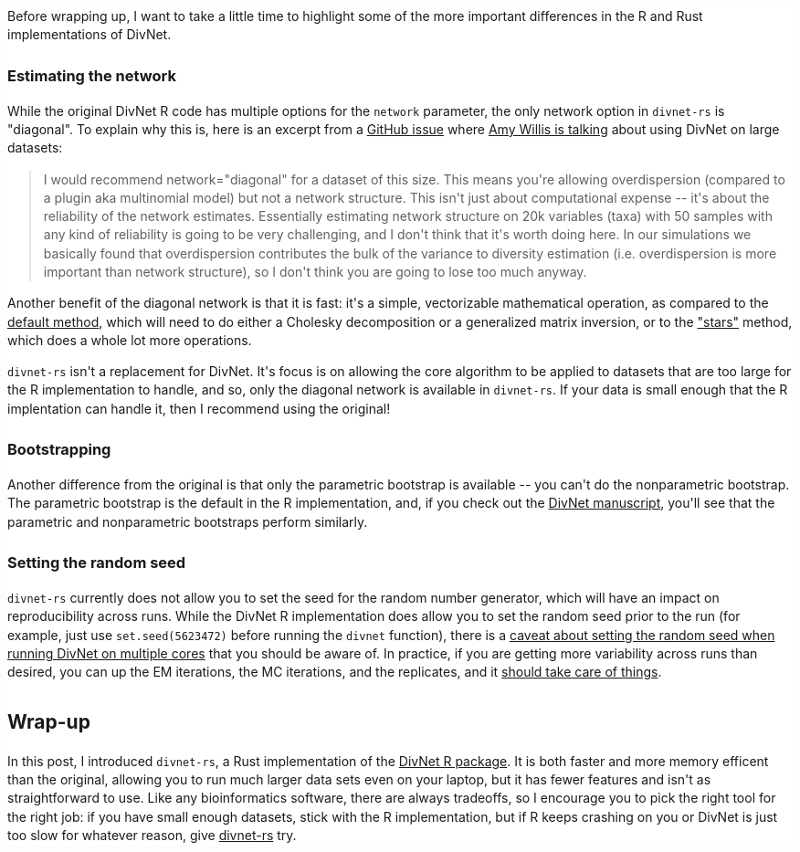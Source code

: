 Before wrapping up, I want to take a little time to highlight some of the more important differences in the R and Rust implementations of DivNet.

### Estimating the network

While the original DivNet R code has multiple options for the `network` parameter, the only network option in `divnet-rs` is "diagonal". To explain why this is, here is an excerpt from a [GitHub issue](https://github.com/adw96/DivNet/issues/32) where [Amy Willis is talking](https://github.com/adw96/DivNet/issues/32#issuecomment-521727997) about using DivNet on large datasets:

> I would recommend network="diagonal" for a dataset of this size. This means you're allowing overdispersion (compared to a plugin aka multinomial model) but not a network structure. This isn't just about computational expense -- it's about the reliability of the network estimates. Essentially estimating network structure on 20k variables (taxa) with 50 samples with any kind of reliability is going to be very challenging, and I don't think that it's worth doing here. In our simulations we basically found that overdispersion contributes the bulk of the variance to diversity estimation (i.e. overdispersion is more important than network structure), so I don't think you are going to lose too much anyway.

Another benefit of the diagonal network is that it is fast: it's a simple, vectorizable mathematical operation, as compared to the [default method](https://github.com/adw96/DivNet/blob/31e04e29e4f3c02ea07c7f35873ee6743b79170a/R/MCmat.R#L83), which will need to do either a Cholesky decomposition or a generalized matrix inversion, or to the ["stars"](https://github.com/adw96/DivNet/blob/31e04e29e4f3c02ea07c7f35873ee6743b79170a/R/MCmat.R#L114) method, which does a whole lot more operations.

`divnet-rs` isn't a replacement for DivNet. It's focus is on allowing the core algorithm to be applied to datasets that are too large for the R implementation to handle, and so, only the diagonal network is available in `divnet-rs`. If your data is small enough that the R implentation can handle it, then I recommend using the original!

### Bootstrapping

Another difference from the original is that only the parametric bootstrap is available -- you can't do the nonparametric bootstrap. The parametric bootstrap is the default in the R implementation, and, if you check out the [DivNet manuscript](https://doi.org/10.1093/biostatistics/kxaa015), you'll see that the parametric and nonparametric bootstraps perform similarly.

### Setting the random seed

`divnet-rs` currently does not allow you to set the seed for the random number generator, which will have an impact on reproducibility across runs. While the DivNet R implementation does allow you to set the random seed prior to the run (for example, just use `set.seed(5623472)` before running the `divnet` function), there is a [caveat about setting the random seed when running DivNet on multiple cores](https://github.com/adw96/DivNet/blob/31e04e29e4f3c02ea07c7f35873ee6743b79170a/vignettes/getting-started.Rmd#L64) that you should be aware of. In practice, if you are getting more variability across runs than desired, you can up the EM iterations, the MC iterations, and the replicates, and it [should take care of things](https://github.com/adw96/DivNet/blob/31e04e29e4f3c02ea07c7f35873ee6743b79170a/vignettes/getting-started.Rmd#L64).

## Wrap-up

In this post, I introduced `divnet-rs`, a Rust implementation of the [DivNet R package](https://github.com/adw96/DivNet). It is both faster and more memory efficent than the original, allowing you to run much larger data sets even on your laptop, but it has fewer features and isn't as straightforward to use. Like any bioinformatics software, there are always tradeoffs, so I encourage you to pick the right tool for the right job: if you have small enough datasets, stick with the R implementation, but if R keeps crashing on you or DivNet is just too slow for whatever reason, give [divnet-rs](https://github.com/mooreryan/divnet-rs) try.
